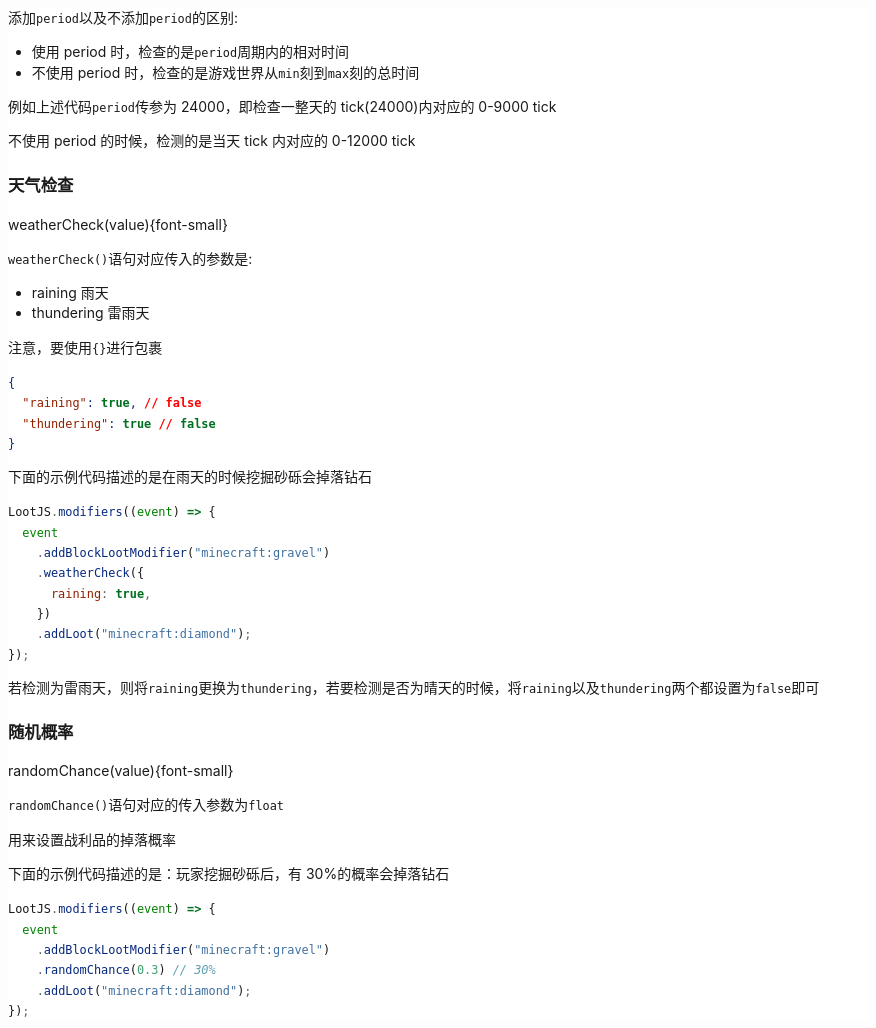 添加`period`以及不添加`period`的区别:

- 使用 period 时，检查的是`period`周期内的相对时间
- 不使用 period 时，检查的是游戏世界从`min`刻到`max`刻的总时间

例如上述代码`period`传参为 24000，即检查一整天的 tick(24000)内对应的 0-9000 tick

不使用 period 的时候，检测的是当天 tick 内对应的 0-12000 tick

### 天气检查

weatherCheck(value){font-small}

`weatherCheck()`语句对应传入的参数是:

- raining 雨天
- thundering 雷雨天

注意，要使用`{}`进行包裹

```json
{
  "raining": true, // false
  "thundering": true // false
}
```

下面的示例代码描述的是在雨天的时候挖掘砂砾会掉落钻石

```js
LootJS.modifiers((event) => {
  event
    .addBlockLootModifier("minecraft:gravel")
    .weatherCheck({
      raining: true,
    })
    .addLoot("minecraft:diamond");
});
```

若检测为雷雨天，则将`raining`更换为`thundering`，若要检测是否为晴天的时候，将`raining`以及`thundering`两个都设置为`false`即可

### 随机概率

randomChance(value){font-small}

`randomChance()`语句对应的传入参数为`float`

用来设置战利品的掉落概率

下面的示例代码描述的是：玩家挖掘砂砾后，有 30%的概率会掉落钻石

```js
LootJS.modifiers((event) => {
  event
    .addBlockLootModifier("minecraft:gravel")
    .randomChance(0.3) // 30%
    .addLoot("minecraft:diamond");
});
```
